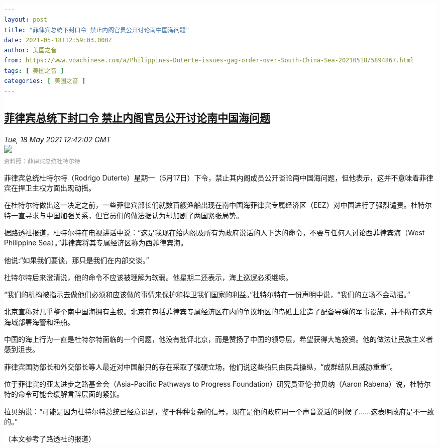 ```yaml
---
layout: post
title: "菲律宾总统下封口令 禁止内阁官员公开讨论南中国海问题"
date: 2021-05-18T12:59:03.000Z
author: 美国之音
from: https://www.voachinese.com/a/Philippines-Duterte-issues-gag-order-over-South-China-Sea-20210518/5894867.html
tags: [ 美国之音 ]
categories: [ 美国之音 ]
---
```


[菲律宾总统下封口令 禁止内阁官员公开讨论南中国海问题](https://www.voachinese.com/a/Philippines-Duterte-issues-gag-order-over-South-China-Sea-20210518/5894867.html)
------

<div>
<div><i>Tue, 18 May 2021 12:42:02 GMT</i></div><img src="https://images.weserv.nl?url=gdb.voanews.com/12CBC3DD-7560-44ED-9DE7-EC50087C1C9A_r1_s_w900.jpg" width="100%"><div><small style="color: #999;">资料照：菲律宾总统杜特尔特</small></div><p>菲律宾总统杜特尔特（Rodrigo Duterte）星期一（5月17日）下令，禁止其内阁成员公开谈论南中国海问题，但他表示，这并不意味着菲律宾在捍卫主权方面出现动摇。</p><p>在杜特尔特做出这一决定之前，一些菲律宾部长们就数百艘渔船出现在南中国海菲律宾专属经济区（EEZ）对中国进行了强烈谴责。杜特尔特一直寻求与中国加强关系，但官员们的做法据认为却加剧了两国紧张局势。</p><p>据路透社报道，杜特尔特在电视讲话中说：“这是我现在给内阁及所有为政府说话的人下达的命令，不要与任何人讨论西菲律宾海（West Philippine Sea）。”菲律宾将其专属经济区称为西菲律宾海。</p><p>他说:“如果我们要谈，那只是我们在内部交谈。”</p><p>杜特尔特后来澄清说，他的命令不应该被理解为软弱。他星期二还表示，海上巡逻必须继续。</p><p>“我们的机构被指示去做他们必须和应该做的事情来保护和捍卫我们国家的利益。”杜特尔特在一份声明中说，“我们的立场不会动摇。”</p><p>北京宣称对几乎整个南中国海拥有主权。北京在包括菲律宾专属经济区在内的争议地区的岛礁上建造了配备导弹的军事设施，并不断在这片海域部署海警和渔船。</p><p>中国的海上行为一直是杜特尔特面临的一个问题，他没有批评北京，而是赞扬了中国的领导层，希望获得大笔投资。他的做法让民族主义者感到沮丧。</p><p>菲律宾国防部长和外交部长等人最近对中国船只的存在采取了强硬立场，他们说这些船只由民兵操纵，“成群结队且威胁重重”。</p><p>位于菲律宾的亚太进步之路基金会（Asia-Pacific Pathways to Progress Foundation）研究员亚伦·拉贝纳（Aaron Rabena）说，杜特尔特的命令可能会缓解言辞层面的紧张。</p><p>拉贝纳说：“可能是因为杜特尔特总统已经意识到，鉴于种种复杂的信号，现在是他的政府用一个声音说话的时候了……这表明政府是不一致的。”</p><p>（本文参考了路透社的报道）</p>
</div>
